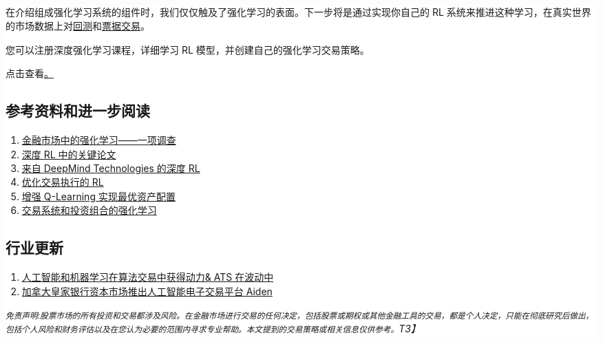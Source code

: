 在介绍组成强化学习系统的组件时，我们仅仅触及了强化学习的表面。下一步将是通过实现你自己的 RL 系统来推进这种学习，在真实世界的市场数据上对[回测](/backtesting/)和[票据交易](/paper-trading/)。

您可以注册深度强化学习课程，详细学习 RL 模型，并创建自己的强化学习交易策略。

点击查看[。](https://quantra.quantinsti.com/course/deep-reinforcement-learning-trading)

## 参考资料和进一步阅读

1.  [金融市场中的强化学习——一项调查](https://www.econstor.eu/bitstream/10419/183139/1/1032172355.pdf)
2.  [深度 RL 中的关键论文](https://spinningup.openai.com/en/latest/spinningup/keypapers.html)
3.  [来自 DeepMind Technologies 的深度 RL](https://deepmind.com/blog/article/deep-reinforcement-learning)
4.  [优化交易执行的 RL](https://www.cis.upenn.edu/~mkearns/papers/rlexec.pdf)
5.  [增强 Q-Learning 实现最优资产配置](https://papers.nips.cc/paper/1427-enhancing-q-learning-for-optimal-asset-allocation.pdf)
6.  [交易系统和投资组合的强化学习](https://www.semanticscholar.org/paper/Reinforcement-Learning-for-Trading-Systems-and-Moody-Saffell/10f34407d0f7766cfb887334de4ce105d5aa8aae?p2df)

## 行业更新

1.  [人工智能和机器学习在算法交易中获得动力& ATS 在波动中](https://www.finextra.com/blogposting/19118/ai-and-machine-learning-gain-momentum-with-algo-trading-amp-ats-amid-volatility)
2.  [加拿大皇家银行资本市场推出人工智能电子交易平台 Aiden](https://ibsintelligence.com/ibsi-news/rbc-capital-markets-launches-aiden-an-ai-powered-electronic-trading-platform/)

*<small>免责声明:股票市场的所有投资和交易都涉及风险。在金融市场进行交易的任何决定，包括股票或期权或其他金融工具的交易，都是个人决定，只能在彻底研究后做出，包括个人风险和财务评估以及在您认为必要的范围内寻求专业帮助。本文提到的交易策略或相关信息仅供参考。</small>T3】*